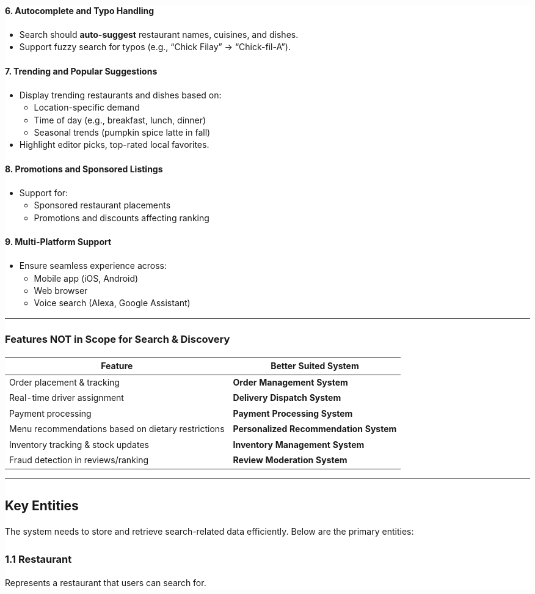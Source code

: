 #### **6\. Autocomplete and Typo Handling**

* Search should **auto-suggest** restaurant names, cuisines, and dishes.  
* Support fuzzy search for typos (e.g., “Chick Filay” → “Chick-fil-A”).

#### **7\. Trending and Popular Suggestions**

* Display trending restaurants and dishes based on:  
  * Location-specific demand  
  * Time of day (e.g., breakfast, lunch, dinner)  
  * Seasonal trends (pumpkin spice latte in fall)  
* Highlight editor picks, top-rated local favorites.

#### **8\. Promotions and Sponsored Listings**

* Support for:  
  * Sponsored restaurant placements  
  * Promotions and discounts affecting ranking

#### **9\. Multi-Platform Support**

* Ensure seamless experience across:  
  * Mobile app (iOS, Android)  
  * Web browser  
  * Voice search (Alexa, Google Assistant)

---

### **Features NOT in Scope for Search & Discovery**

| Feature | Better Suited System |
| ----- | ----- |
| Order placement & tracking | **Order Management System** |
| Real-time driver assignment | **Delivery Dispatch System** |
| Payment processing | **Payment Processing System** |
| Menu recommendations based on dietary restrictions | **Personalized Recommendation System** |
| Inventory tracking & stock updates | **Inventory Management System** |
| Fraud detection in reviews/ranking | **Review Moderation System** |

---
## **Key Entities**

The system needs to store and retrieve search-related data efficiently. Below are the primary entities:

### **1.1 Restaurant**

Represents a restaurant that users can search for.
